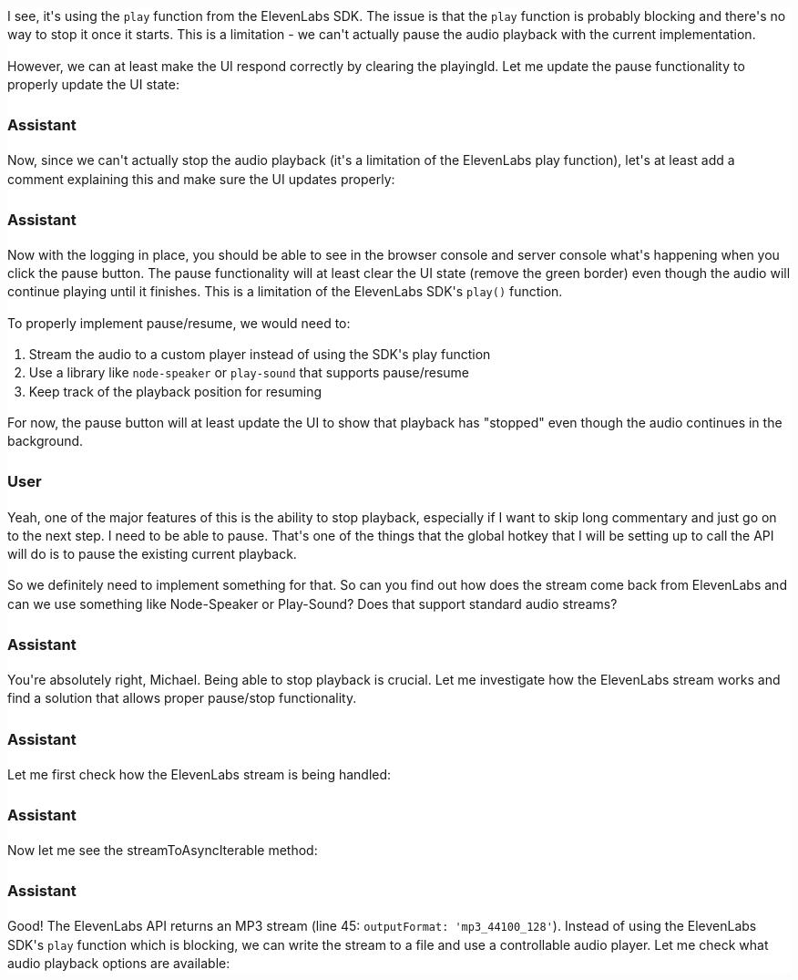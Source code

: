 I see, it's using the `play` function from the ElevenLabs SDK. The issue is that the `play` function is probably blocking and there's no way to stop it once it starts. This is a limitation - we can't actually pause the audio playback with the current implementation.

However, we can at least make the UI respond correctly by clearing the playingId. Let me update the pause functionality to properly update the UI state:

### Assistant

Now, since we can't actually stop the audio playback (it's a limitation of the ElevenLabs play function), let's at least add a comment explaining this and make sure the UI updates properly:

### Assistant

Now with the logging in place, you should be able to see in the browser console and server console what's happening when you click the pause button. The pause functionality will at least clear the UI state (remove the green border) even though the audio will continue playing until it finishes. This is a limitation of the ElevenLabs SDK's `play()` function.

To properly implement pause/resume, we would need to:
1. Stream the audio to a custom player instead of using the SDK's play function
2. Use a library like `node-speaker` or `play-sound` that supports pause/resume
3. Keep track of the playback position for resuming

For now, the pause button will at least update the UI to show that playback has "stopped" even though the audio continues in the background.

### User
Yeah, one of the major features of this is the ability to stop playback, especially if I want to skip long commentary and just go on to the next step. I need to be able to pause. That's one of the things that the global hotkey that I will be setting up to call the API will do is to pause the existing current playback.

So we definitely need to implement something for that. So can you find out how does the stream come back from ElevenLabs and can we use something like Node-Speaker or Play-Sound? Does that support standard audio streams? 

### Assistant

You're absolutely right, Michael. Being able to stop playback is crucial. Let me investigate how the ElevenLabs stream works and find a solution that allows proper pause/stop functionality.

### Assistant

Let me first check how the ElevenLabs stream is being handled:

### Assistant

Now let me see the streamToAsyncIterable method:

### Assistant

Good! The ElevenLabs API returns an MP3 stream (line 45: `outputFormat: 'mp3_44100_128'`). Instead of using the ElevenLabs SDK's `play` function which is blocking, we can write the stream to a file and use a controllable audio player. Let me check what audio playback options are available:
